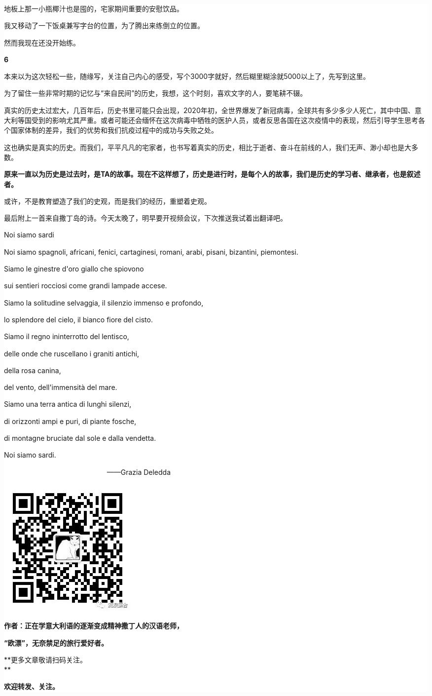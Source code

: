 地板上那一小瓶椰汁也是囤的，宅家期间重要的安慰饮品。

我又移动了一下饭桌兼写字台的位置，为了腾出来练倒立的位置。

然而我现在还没开始练。

**6**

本来以为这次轻松一些，随缘写，关注自己内心的感受，写个3000字就好，然后糊里糊涂就5000以上了，先写到这里。

为了留住一些非常时期的记忆与“来自民间”的历史，我想，这个时刻，喜欢文字的人，要笔耕不辍。

真实的历史太过宏大，几百年后，历史书里可能只会出现，2020年初，全世界爆发了新冠病毒，全球共有多少多少人死亡，其中中国、意大利等国受到的影响尤其严重。或者可能还会缅怀在这次病毒中牺牲的医护人员，或者反思各国在这次疫情中的表现，然后引导学生思考各个国家体制的差异，我们的优势和我们抗疫过程中的成功与失败之处。

这也确实是真实的历史。而我们，平平凡凡的宅家者，也书写着真实的历史，相比于逝者、奋斗在前线的人，我们无声、渺小却也是大多数。

**原来一直以为历史是过去时，是TA的故事。现在不这样想了，历史是进行时，是每个人的故事，我们是历史的学习者、继承者，也是叙述者。**

或许，不是教育塑造了我们的史观，而是我们的经历，重塑着史观。

最后附上一首来自撒丁岛的诗。今天太晚了，明早要开视频会议，下次推送我试着出翻译吧。

Noi siamo sardi 

Noi siamo spagnoli, africani, fenici, cartaginesi, romani, arabi, pisani, bizantini, piemontesi.

Siamo le ginestre d'oro giallo che spiovono

sui sentieri rocciosi come grandi lampade accese.

Siamo la solitudine selvaggia, il silenzio immenso e profondo,

lo splendore del cielo, il bianco fiore del cisto.

Siamo il regno ininterrotto del lentisco,

delle onde che ruscellano i graniti antichi,

della rosa canina,

del vento, dell'immensità del mare.

Siamo una terra antica di lunghi silenzi,

di orizzonti ampi e puri, di piante fosche,

di montagne bruciate dal sole e dalla vendetta.

Noi siamo sardi.

                                                     ——Grazia Deledda

![](/images/post/3e6263d428bf5c0a324e4a1a5eb0a5b6.jpg)

**作者：正在学意大利语的逐渐变成精神撒丁人的汉语老师，**

**“欧漂”，无奈禁足的旅行爱好者。**  

**更多文章敬请扫码关注。  
**

**欢迎转发、关注。**

